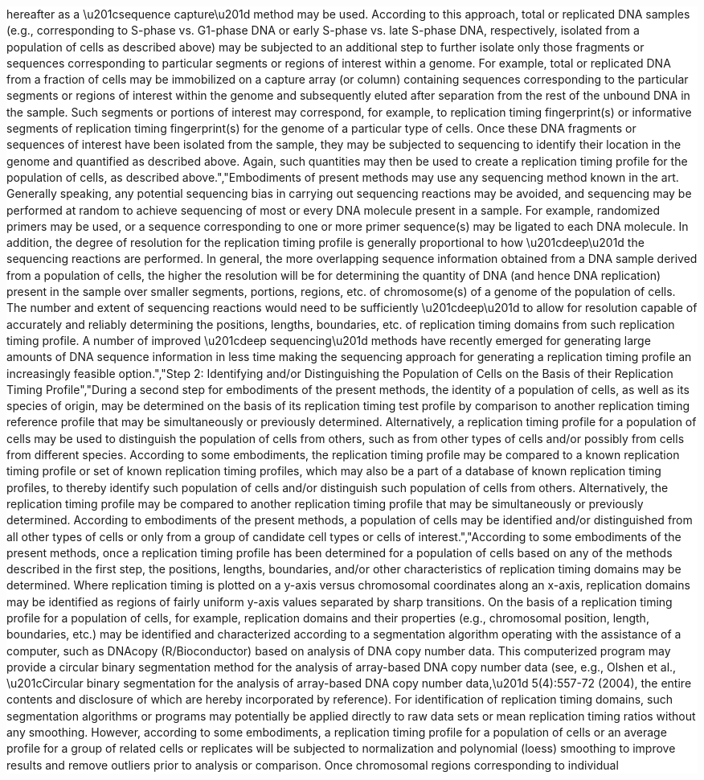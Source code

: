 hereafter as a \u201csequence capture\u201d method may be used. According to this approach, total or replicated DNA samples (e.g., corresponding to S-phase vs. G1-phase DNA or early S-phase vs. late S-phase DNA, respectively, isolated from a population of cells as described above) may be subjected to an additional step to further isolate only those fragments or sequences corresponding to particular segments or regions of interest within a genome. For example, total or replicated DNA from a fraction of cells may be immobilized on a capture array (or column) containing sequences corresponding to the particular segments or regions of interest within the genome and subsequently eluted after separation from the rest of the unbound DNA in the sample. Such segments or portions of interest may correspond, for example, to replication timing fingerprint(s) or informative segments of replication timing fingerprint(s) for the genome of a particular type of cells. Once these DNA fragments or sequences of interest have been isolated from the sample, they may be subjected to sequencing to identify their location in the genome and quantified as described above. Again, such quantities may then be used to create a replication timing profile for the population of cells, as described above.","Embodiments of present methods may use any sequencing method known in the art. Generally speaking, any potential sequencing bias in carrying out sequencing reactions may be avoided, and sequencing may be performed at random to achieve sequencing of most or every DNA molecule present in a sample. For example, randomized primers may be used, or a sequence corresponding to one or more primer sequence(s) may be ligated to each DNA molecule. In addition, the degree of resolution for the replication timing profile is generally proportional to how \u201cdeep\u201d the sequencing reactions are performed. In general, the more overlapping sequence information obtained from a DNA sample derived from a population of cells, the higher the resolution will be for determining the quantity of DNA (and hence DNA replication) present in the sample over smaller segments, portions, regions, etc. of chromosome(s) of a genome of the population of cells. The number and extent of sequencing reactions would need to be sufficiently \u201cdeep\u201d to allow for resolution capable of accurately and reliably determining the positions, lengths, boundaries, etc. of replication timing domains from such replication timing profile. A number of improved \u201cdeep sequencing\u201d methods have recently emerged for generating large amounts of DNA sequence information in less time making the sequencing approach for generating a replication timing profile an increasingly feasible option.","Step 2: Identifying and\/or Distinguishing the Population of Cells on the Basis of their Replication Timing Profile","During a second step for embodiments of the present methods, the identity of a population of cells, as well as its species of origin, may be determined on the basis of its replication timing test profile by comparison to another replication timing reference profile that may be simultaneously or previously determined. Alternatively, a replication timing profile for a population of cells may be used to distinguish the population of cells from others, such as from other types of cells and\/or possibly from cells from different species. According to some embodiments, the replication timing profile may be compared to a known replication timing profile or set of known replication timing profiles, which may also be a part of a database of known replication timing profiles, to thereby identify such population of cells and\/or distinguish such population of cells from others. Alternatively, the replication timing profile may be compared to another replication timing profile that may be simultaneously or previously determined. According to embodiments of the present methods, a population of cells may be identified and\/or distinguished from all other types of cells or only from a group of candidate cell types or cells of interest.","According to some embodiments of the present methods, once a replication timing profile has been determined for a population of cells based on any of the methods described in the first step, the positions, lengths, boundaries, and\/or other characteristics of replication timing domains may be determined. Where replication timing is plotted on a y-axis versus chromosomal coordinates along an x-axis, replication domains may be identified as regions of fairly uniform y-axis values separated by sharp transitions. On the basis of a replication timing profile for a population of cells, for example, replication domains and their properties (e.g., chromosomal position, length, boundaries, etc.) may be identified and characterized according to a segmentation algorithm operating with the assistance of a computer, such as DNAcopy (R\/Bioconductor) based on analysis of DNA copy number data. This computerized program may provide a circular binary segmentation method for the analysis of array-based DNA copy number data (see, e.g., Olshen et al., \u201cCircular binary segmentation for the analysis of array-based DNA copy number data,\u201d 5(4):557-72 (2004), the entire contents and disclosure of which are hereby incorporated by reference). For identification of replication timing domains, such segmentation algorithms or programs may potentially be applied directly to raw data sets or mean replication timing ratios without any smoothing. However, according to some embodiments, a replication timing profile for a population of cells or an average profile for a group of related cells or replicates will be subjected to normalization and polynomial (loess) smoothing to improve results and remove outliers prior to analysis or comparison. Once chromosomal regions corresponding to individual